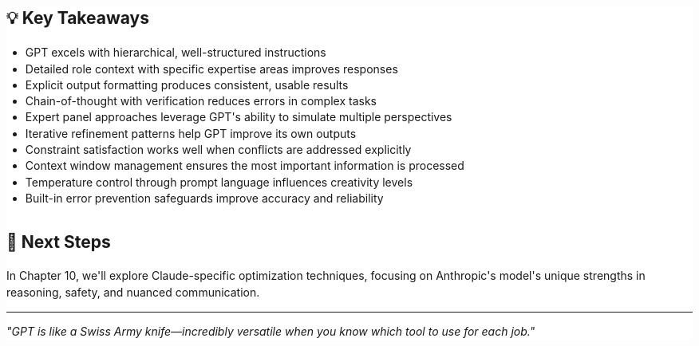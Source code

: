 ## 💡 Key Takeaways

- GPT excels with hierarchical, well-structured instructions
- Detailed role context with specific expertise areas improves responses
- Explicit output formatting produces consistent, usable results
- Chain-of-thought with verification reduces errors in complex tasks
- Expert panel approaches leverage GPT's ability to simulate multiple perspectives
- Iterative refinement patterns help GPT improve its own outputs
- Constraint satisfaction works well when conflicts are addressed explicitly
- Context window management ensures the most important information is processed
- Temperature control through prompt language influences creativity levels
- Built-in error prevention safeguards improve accuracy and reliability

## 🔗 Next Steps

In Chapter 10, we'll explore Claude-specific optimization techniques, focusing on Anthropic's model's unique strengths in reasoning, safety, and nuanced communication.

---

*"GPT is like a Swiss Army knife—incredibly versatile when you know which tool to use for each job."*